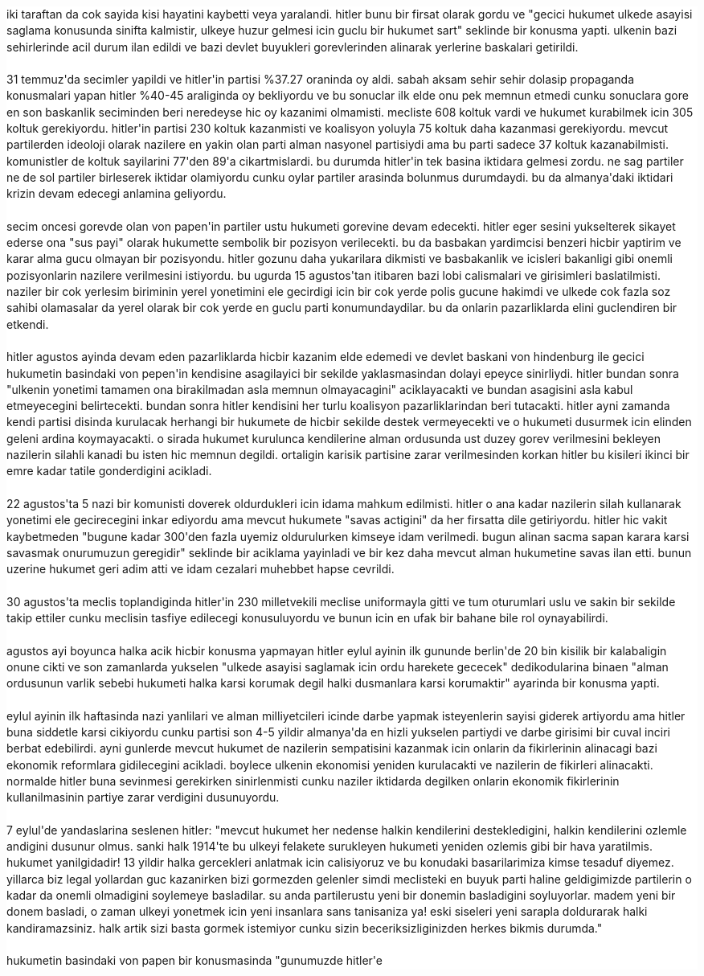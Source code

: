 iki taraftan da cok sayida kisi hayatini kaybetti veya yaralandi. hitler bunu bir firsat olarak gordu ve "gecici hukumet ulkede asayisi saglama konusunda sinifta kalmistir, ulkeye huzur gelmesi icin guclu bir hukumet sart" seklinde bir konusma yapti. ulkenin bazi sehirlerinde acil durum ilan edildi ve bazi devlet buyukleri gorevlerinden alinarak yerlerine baskalari getirildi. <br/><br/>31 temmuz'da secimler yapildi ve hitler'in partisi %37.27 oraninda oy aldi. sabah aksam sehir sehir dolasip propaganda konusmalari yapan hitler %40-45 araliginda oy bekliyordu ve bu sonuclar ilk elde onu pek memnun etmedi cunku sonuclara gore en son baskanlik seciminden beri neredeyse hic oy kazanimi olmamisti. mecliste 608 koltuk vardi ve hukumet kurabilmek icin 305 koltuk gerekiyordu. hitler'in partisi 230 koltuk kazanmisti ve koalisyon yoluyla 75 koltuk daha kazanmasi gerekiyordu. mevcut partilerden ideoloji olarak nazilere en yakin olan parti alman nasyonel partisiydi ama bu parti sadece 37 koltuk kazanabilmisti. komunistler de koltuk sayilarini 77'den 89'a cikartmislardi. bu durumda hitler'in tek basina iktidara gelmesi zordu. ne sag partiler ne de sol partiler birleserek iktidar olamiyordu cunku oylar partiler arasinda bolunmus durumdaydi. bu da almanya'daki iktidari krizin devam edecegi anlamina geliyordu.<br/><br/>secim oncesi gorevde olan von papen'in partiler ustu hukumeti gorevine devam edecekti. hitler eger sesini yukselterek sikayet ederse ona "sus payi" olarak hukumette sembolik bir pozisyon verilecekti. bu da basbakan yardimcisi benzeri hicbir yaptirim ve karar alma gucu olmayan bir pozisyondu. hitler gozunu daha yukarilara dikmisti ve basbakanlik ve icisleri bakanligi gibi onemli pozisyonlarin nazilere verilmesini istiyordu. bu ugurda 15 agustos'tan itibaren bazi lobi calismalari ve girisimleri baslatilmisti. naziler bir cok yerlesim biriminin yerel yonetimini ele gecirdigi icin bir cok yerde polis gucune hakimdi ve ulkede cok fazla soz sahibi olamasalar da yerel olarak bir cok yerde en guclu parti konumundaydilar. bu da onlarin pazarliklarda elini guclendiren bir etkendi.<br/><br/>hitler agustos ayinda devam eden pazarliklarda hicbir kazanim elde edemedi ve devlet baskani von hindenburg ile gecici hukumetin basindaki von pepen'in kendisine asagilayici bir sekilde yaklasmasindan dolayi epeyce sinirliydi. hitler bundan sonra "ulkenin yonetimi tamamen ona birakilmadan asla memnun olmayacagini" aciklayacakti ve bundan asagisini asla kabul etmeyecegini belirtecekti. bundan sonra hitler kendisini her turlu koalisyon pazarliklarindan beri tutacakti. hitler ayni zamanda kendi partisi disinda kurulacak herhangi bir hukumete de hicbir sekilde destek vermeyecekti ve o hukumeti dusurmek icin elinden geleni ardina koymayacakti. o sirada hukumet kurulunca kendilerine alman ordusunda ust duzey gorev verilmesini bekleyen nazilerin silahli kanadi bu isten hic memnun degildi. ortaligin karisik partisine zarar verilmesinden korkan hitler bu kisileri ikinci bir emre kadar tatile gonderdigini acikladi. <br/><br/>22 agustos'ta 5 nazi bir komunisti doverek oldurdukleri icin idama mahkum edilmisti. hitler o ana kadar nazilerin silah kullanarak yonetimi ele gecirecegini inkar ediyordu ama mevcut hukumete "savas actigini" da her firsatta dile getiriyordu. hitler hic vakit kaybetmeden "bugune kadar 300'den fazla uyemiz oldurulurken kimseye idam verilmedi. bugun alinan sacma sapan karara karsi savasmak onurumuzun geregidir" seklinde bir aciklama yayinladi ve bir kez daha mevcut alman hukumetine savas ilan etti. bunun uzerine hukumet geri adim atti ve idam cezalari muhebbet hapse cevrildi. <br/><br/>30 agustos'ta meclis toplandiginda hitler'in 230 milletvekili meclise uniformayla gitti ve tum oturumlari uslu ve sakin bir sekilde takip ettiler cunku meclisin tasfiye edilecegi konusuluyordu ve bunun icin en ufak bir bahane bile rol oynayabilirdi. <br/><br/>agustos ayi boyunca halka acik hicbir konusma yapmayan hitler eylul ayinin ilk gununde berlin'de 20 bin kisilik bir kalabaligin onune cikti ve son zamanlarda yukselen "ulkede asayisi saglamak icin ordu harekete gececek" dedikodularina binaen "alman ordusunun varlik sebebi hukumeti halka karsi korumak degil halki dusmanlara karsi korumaktir" ayarinda bir konusma yapti. <br/><br/>eylul ayinin ilk haftasinda nazi yanlilari ve alman milliyetcileri icinde darbe yapmak isteyenlerin sayisi giderek artiyordu ama hitler buna siddetle karsi cikiyordu cunku partisi son 4-5 yildir almanya'da en hizli yukselen partiydi ve darbe girisimi bir cuval inciri berbat edebilirdi. ayni gunlerde mevcut hukumet de nazilerin sempatisini kazanmak icin onlarin da fikirlerinin alinacagi bazi ekonomik reformlara gidilecegini acikladi. boylece ulkenin ekonomisi yeniden kurulacakti ve nazilerin de fikirleri alinacakti. normalde hitler buna sevinmesi gerekirken sinirlenmisti cunku naziler iktidarda degilken onlarin ekonomik fikirlerinin kullanilmasinin partiye zarar verdigini dusunuyordu. <br/><br/>7 eylul'de yandaslarina seslenen hitler: "mevcut hukumet her nedense halkin kendilerini destekledigini, halkin kendilerini ozlemle andigini dusunur olmus. sanki halk 1914'te bu ulkeyi felakete surukleyen hukumeti yeniden ozlemis gibi bir hava yaratilmis. hukumet yanilgidadir! 13 yildir halka gercekleri anlatmak icin calisiyoruz ve bu konudaki basarilarimiza kimse tesaduf diyemez. yillarca biz legal yollardan guc kazanirken bizi gormezden gelenler simdi meclisteki en buyuk parti haline geldigimizde partilerin o kadar da onemli olmadigini soylemeye basladilar. su anda partilerustu yeni bir donemin basladigini soyluyorlar. madem yeni bir donem basladi, o zaman ulkeyi yonetmek icin yeni insanlara sans tanisaniza ya! eski siseleri yeni sarapla doldurarak halki kandiramazsiniz. halk artik sizi basta gormek istemiyor cunku sizin beceriksizliginizden herkes bikmis durumda."<br/><br/>hukumetin basindaki von papen bir konusmasinda "gunumuzde hitler'e